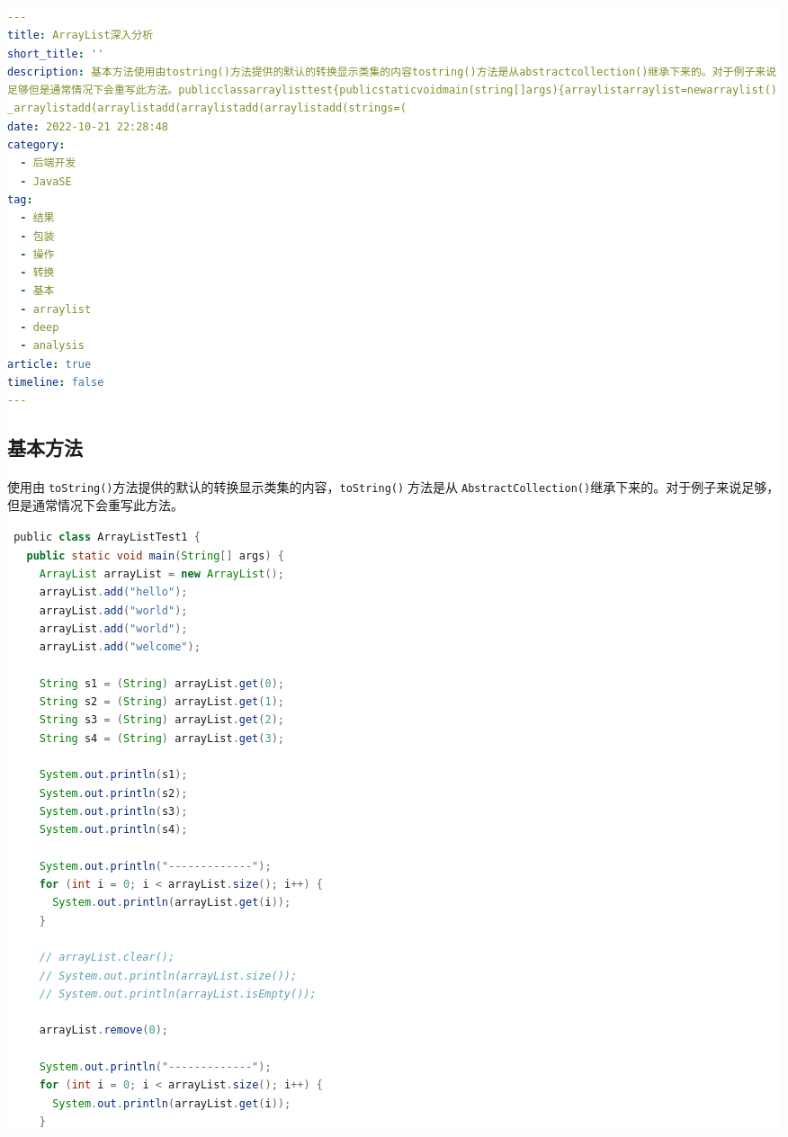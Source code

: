 ```yaml
---
title: ArrayList深入分析
short_title: ''
description: 基本方法使用由tostring()​方法提供的默认的转换显示类集的内容tostring()​方法是从abstractcollection()​继承下来的。对于例子来说足够但是通常情况下会重写此方法。publicclassarraylisttest{publicstaticvoidmain(string[]args){arraylistarraylist=newarraylist()_arraylistadd(arraylistadd(arraylistadd(arraylistadd(​strings=(
date: 2022-10-21 22:28:48
category:
  - 后端开发
  - JavaSE
tag:
  - 结果
  - 包装
  - 操作
  - 转换
  - 基本
  - arraylist
  - deep
  - analysis
article: true
timeline: false
---
```

## 基本方法

使用由 `toString()`​ 方法提供的默认的转换显示类集的内容，`toString()`​ 方法是从 `AbstractCollection()`​ 继承下来的。对于例子来说足够，但是通常情况下会重写此方法。

```java
 public class ArrayListTest1 {
   public static void main(String[] args) {
     ArrayList arrayList = new ArrayList();
     arrayList.add("hello");
     arrayList.add("world");
     arrayList.add("world");
     arrayList.add("welcome");
 ​
     String s1 = (String) arrayList.get(0);
     String s2 = (String) arrayList.get(1);
     String s3 = (String) arrayList.get(2);
     String s4 = (String) arrayList.get(3);
 ​
     System.out.println(s1);
     System.out.println(s2);
     System.out.println(s3);
     System.out.println(s4);
 ​
     System.out.println("-------------");
     for (int i = 0; i < arrayList.size(); i++) {
       System.out.println(arrayList.get(i));
     }
 ​
     // arrayList.clear();
     // System.out.println(arrayList.size());
     // System.out.println(arrayList.isEmpty());
 ​
     arrayList.remove(0);
 ​
     System.out.println("-------------");
     for (int i = 0; i < arrayList.size(); i++) {
       System.out.println(arrayList.get(i));
     }
```